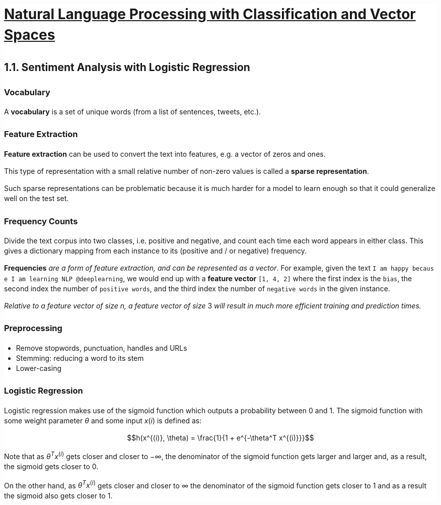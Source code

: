 # [Natural Language Processing with Classification and Vector Spaces](https://www.coursera.org/learn/classification-vector-spaces-in-nlp?specialization=natural-language-processing)

## 1.1. Sentiment Analysis with Logistic Regression

### Vocabulary

A **vocabulary** is a set of unique words (from a list of sentences, tweets, etc.).

### Feature Extraction

**Feature extraction** can be used to convert the text into features, e.g. a vector of zeros and ones.

This type of representation with a small relative number of non-zero values is called a **sparse representation**.

Such sparse representations can be problematic because it is much harder for a model to learn enough so that it could generalize well on the test set.

### Frequency Counts

Divide the text corpus into two classes, i.e. positive and negative, and count each time each word appears in either class. This gives a dictionary mapping from each instance to its (positive and / or negative) frequency.

**Frequencies** *are a form of feature extraction, and can be represented as a vector*. For example, given the text `I am happy because I am learning NLP @deeplearning`,  we would end up with a **feature vector** `[1, 4, 2]` where the first index is the `bias`, the second index the number of `positive words`, and the third index the number of `negative words` in the given instance.

*Relative to a feature vector of size* $n$*, a feature vector of size* $3$ *will result in much more efficient training and prediction times.*

### Preprocessing

- Remove stopwords, punctuation, handles and URLs
- Stemming: reducing a word to its stem
- Lower-casing

### Logistic Regression

Logistic regression makes use of the sigmoid function which outputs a probability between $0$ and $1$. The sigmoid function with some weight parameter $\theta$ and some input $x(i)$ is defined as:

$$h(x^{(i)}, \theta) = \frac{1}{1 + e^{-\theta^T x^{(i)}}}$$

Note that as $\theta^T x^{(i)}$ gets closer and closer to $-\infty$, the denominator of the sigmoid function gets larger and larger and, as a result, the sigmoid gets closer to $0$.

On the other hand, as $\theta^T x^{(i)}$ gets closer and closer to $\infty$ the denominator of the sigmoid function gets closer to $1$ and as a result the sigmoid also gets closer to $1$.
